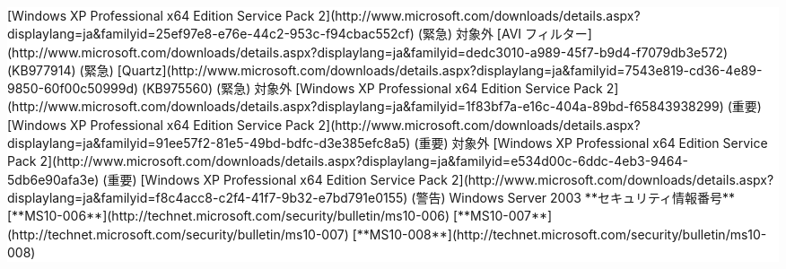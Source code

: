 <td style="border:1px solid black;">
[Windows XP Professional x64 Edition Service Pack 2](http://www.microsoft.com/downloads/details.aspx?displaylang=ja&familyid=25ef97e8-e76e-44c2-953c-f94cbac552cf)  
(緊急)
</td>
<td style="border:1px solid black;">
対象外
</td>
<td style="border:1px solid black;">
[AVI フィルター](http://www.microsoft.com/downloads/details.aspx?displaylang=ja&familyid=dedc3010-a989-45f7-b9d4-f7079db3e572)  
(KB977914)  
(緊急)  
[Quartz](http://www.microsoft.com/downloads/details.aspx?displaylang=ja&familyid=7543e819-cd36-4e89-9850-60f00c50999d)  
(KB975560)  
(緊急)
</td>
<td style="border:1px solid black;">
対象外
</td>
<td style="border:1px solid black;">
[Windows XP Professional x64 Edition Service Pack 2](http://www.microsoft.com/downloads/details.aspx?displaylang=ja&familyid=1f83bf7a-e16c-404a-89bd-f65843938299)  
(重要)
</td>
<td style="border:1px solid black;">
[Windows XP Professional x64 Edition Service Pack 2](http://www.microsoft.com/downloads/details.aspx?displaylang=ja&familyid=91ee57f2-81e5-49bd-bdfc-d3e385efc8a5)  
(重要)
</td>
<td style="border:1px solid black;">
対象外
</td>
<td style="border:1px solid black;">
[Windows XP Professional x64 Edition Service Pack 2](http://www.microsoft.com/downloads/details.aspx?displaylang=ja&familyid=e534d00c-6ddc-4eb3-9464-5db6e90afa3e)  
(重要)
</td>
<td style="border:1px solid black;">
[Windows XP Professional x64 Edition Service Pack 2](http://www.microsoft.com/downloads/details.aspx?displaylang=ja&familyid=f8c4acc8-c2f4-41f7-9b32-e7bd791e0155)  
(警告)
</td>
</tr>
<tr>
<th colspan="12">
Windows Server 2003
</th>
</tr>
<tr class="alternateRow">
<td style="border:1px solid black;">
**セキュリティ情報番号**
</td>
<td style="border:1px solid black;">
[**MS10-006**](http://technet.microsoft.com/security/bulletin/ms10-006)
</td>
<td style="border:1px solid black;">
[**MS10-007**](http://technet.microsoft.com/security/bulletin/ms10-007)
</td>
<td style="border:1px solid black;">
[**MS10-008**](http://technet.microsoft.com/security/bulletin/ms10-008)
</td>
<td style="border:1px solid black;">